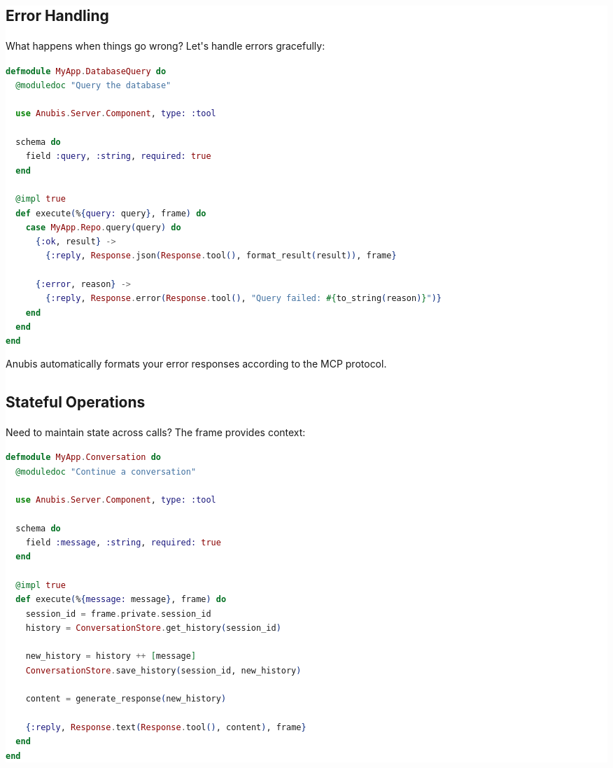 ## Error Handling

What happens when things go wrong? Let's handle errors gracefully:

```elixir
defmodule MyApp.DatabaseQuery do
  @moduledoc "Query the database"

  use Anubis.Server.Component, type: :tool

  schema do
    field :query, :string, required: true
  end

  @impl true
  def execute(%{query: query}, frame) do
    case MyApp.Repo.query(query) do
      {:ok, result} ->
        {:reply, Response.json(Response.tool(), format_result(result)), frame}

      {:error, reason} ->
        {:reply, Response.error(Response.tool(), "Query failed: #{to_string(reason)}")}
    end
  end
end
```

Anubis automatically formats your error responses according to the MCP protocol.

## Stateful Operations

Need to maintain state across calls? The frame provides context:

```elixir
defmodule MyApp.Conversation do
  @moduledoc "Continue a conversation"

  use Anubis.Server.Component, type: :tool

  schema do
    field :message, :string, required: true
  end

  @impl true
  def execute(%{message: message}, frame) do
    session_id = frame.private.session_id
    history = ConversationStore.get_history(session_id)

    new_history = history ++ [message]
    ConversationStore.save_history(session_id, new_history)

    content = generate_response(new_history)

    {:reply, Response.text(Response.tool(), content), frame}
  end
end
```
